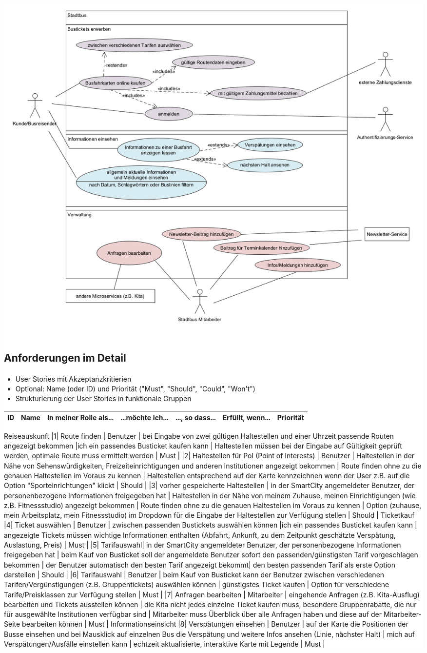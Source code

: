 ![UseCase](media/UseCase.png)

## Anforderungen im Detail

- User Stories mit Akzeptanzkritierien 
- Optional: Name (oder ID) und Priorität ("Must", "Should", "Could", "Won't")
- Strukturierung der User Stories in funktionale Gruppen


|**ID**| **Name**| **In meiner Rolle als**...|   ...**möchte ich**...   | ..., **so dass**... | **Erfüllt, wenn**... | **Priorität**   |
|:-|:-----|:----------:|:-------------------|:-------------|:---------|:----------------|
Reiseauskunft
|1| Route finden | Benutzer | bei Eingabe von zwei gültigen Haltestellen und einer Uhrzeit passende Routen angezeigt bekommen |ich ein passendes Busticket kaufen kann | Haltestellen müssen bei der Eingabe auf Gültigkeit geprüft werden, optimale Route muss ermittelt werden | Must |
|2| Haltestellen für PoI (Point of Interests)  | Benutzer | Haltestellen in der Nähe von Sehenswürdigkeiten, Freizeiteinrichtigungen und anderen Institutionen angezeigt bekommen | Route finden ohne zu die genauen Haltestellen im Voraus zu kennen | Haltestellen entsprechend auf der Karte kennzeichnen wenn der User z.B. auf die Option "Sporteinrichtungen" klickt | Should |
|3| vorher gespeicherte Haltestellen | in der SmartCity angemeldeter Benutzer, der personenbezogene Informationen freigegeben hat | Haltestellen in der Nähe von meinem Zuhause, meinen Einrichtigungen (wie z.B. Fitnessstudio) angezeigt bekommen | Route finden ohne zu die genauen Haltestellen im Voraus zu kennen | Option (zuhause, mein Arbeitsplatz, mein Fitnessstudio) im Dropdown für die Eingabe der Haltestellen zur Verfügung stellen | Should |
Ticketkauf
|4| Ticket auswählen | Benutzer | zwischen passenden Bustickets auswählen können |ich ein passendes Busticket kaufen kann | angezeigte Tickets müssen wichtige Informationen enthalten (Abfahrt, Ankunft, zu dem Zeitpunkt geschätzte Verspätung, Auslastung, Preis)  | Must |
|5| Tarifauswahl| in der SmartCity angemeldeter Benutzer, der personenbezogene Informationen freigegeben hat | beim Kauf von Busticket soll der angemeldete Benutzer sofort den passenden/günstigsten Tarif vorgeschlagen bekommen | der Benutzer automatisch den besten Tarif angezeigt bekommt| den besten passenden Tarif als erste Option darstellen | Should |
|6| Tarifauswahl  | Benutzer | beim Kauf von Busticket kann der Benutzer zwischen verschiedenen Tarifen/Vergünstigungen (z.B. Gruppentickets) auswählen können | günstigstes Ticket kaufen | Option für verschiedene Tarife/Preisklassen zur Verfügung stellen | Must |
|7| Anfragen bearbeiten | Mitarbeiter | eingehende Anfragen (z.B. Kita-Ausflug) bearbeiten und Tickets ausstellen können | die Kita nicht jedes einzelne Ticket kaufen muss, besondere Gruppenrabatte, die nur für ausgewählte Institutionen verfügbar sind | Mitarbeiter muss Überblick über alle Anfragen haben und diese auf der Mitarbeiter-Seite bearbeiten können | Must |
Informationseinsicht 
|8| Verspätungen einsehen | Benutzer | auf der Karte die Positionen der Busse einsehen und bei Mausklick auf einzelnen Bus die Verspätung und weitere Infos ansehen (Linie, nächster Halt) | mich auf Verspätungen/Ausfälle einstellen kann | echtzeit aktualisierte, interaktive Karte mit Legende | Must |